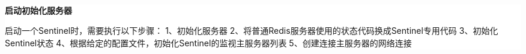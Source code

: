 **启动初始化服务器**

启动一个Sentinel时，需要执行以下步骤：
1、初始化服务器
2、将普通Redis服务器使用的状态代码换成Sentinel专用代码
3、初始化Sentinel状态
4、根据给定的配置文件，初始化Sentinel的监视主服务器列表
5、创建连接主服务器的网络连接
